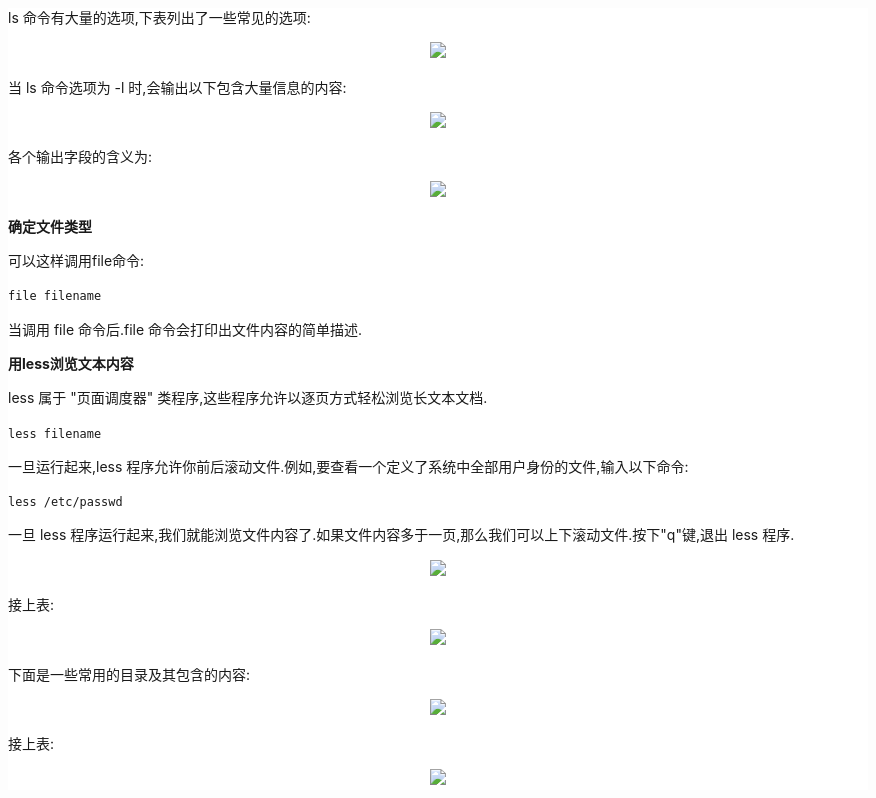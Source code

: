 ls 命令有大量的选项,下表列出了一些常见的选项:

<center><img src = "https://raw.githubusercontent.com/v1otusc/PicBed/master/ls-options.png"></center>

当 ls 命令选项为 -l 时,会输出以下包含大量信息的内容:

<center><img src = "https://raw.githubusercontent.com/v1otusc/PicBed/master/ls-l-output.png"></center>

各个输出字段的含义为:

<center><img src = "https://raw.githubusercontent.com/v1otusc/PicBed/master/ls-l-ziduan.png"></center>

**确定文件类型**

可以这样调用file命令:

```
file filename
```

当调用 file 命令后.file 命令会打印出文件内容的简单描述.

**用less浏览文本内容**

less 属于 "页面调度器" 类程序,这些程序允许以逐页方式轻松浏览长文本文档.

```
less filename
```

一旦运行起来,less 程序允许你前后滚动文件.例如,要查看一个定义了系统中全部用户身份的文件,输入以下命令:

```
less /etc/passwd
```

一旦 less 程序运行起来,我们就能浏览文件内容了.如果文件内容多于一页,那么我们可以上下滚动文件.按下"q"键,退出 less 程序.

<center>
<img src = "https://raw.githubusercontent.com/v1otusc/PicBed/master/less-1.png">
</center>

接上表:

<center>
<img src = "https://raw.githubusercontent.com/v1otusc/PicBed/master/less-2.png">
</center>

下面是一些常用的目录及其包含的内容:

<center>
<img src = "https://raw.githubusercontent.com/v1otusc/PicBed/master/directories-1.png">
</center>

接上表:

<center>
<img src = "https://raw.githubusercontent.com/v1otusc/PicBed/master/directories-2.png">
</center>
